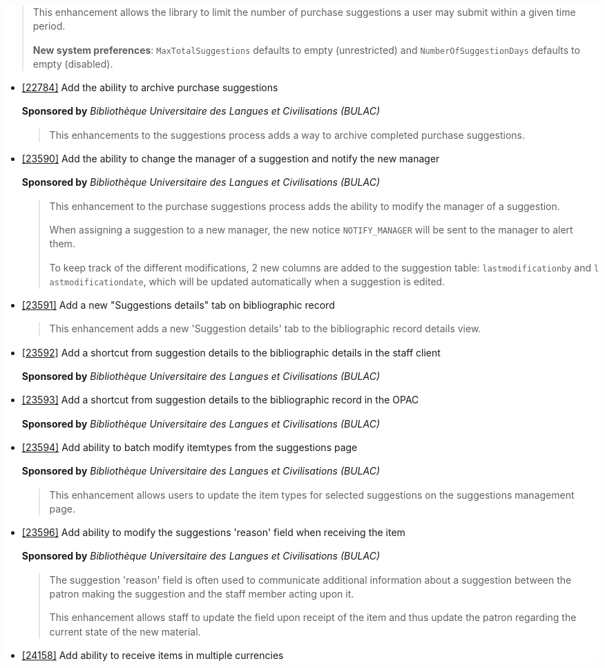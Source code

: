   >This enhancement allows the library to limit the number of purchase suggestions a user may submit within a given time period.
  >
  >**New system preferences**: `MaxTotalSuggestions` defaults to empty (unrestricted) and `NumberOfSuggestionDays` defaults to empty (disabled).
- [[22784]](http://bugs.koha-community.org/bugzilla3/show_bug.cgi?id=22784) Add the ability to archive purchase suggestions

  **Sponsored by** *Bibliothèque Universitaire des Langues et Civilisations (BULAC)*

  >This enhancements to the suggestions process adds a way to archive completed purchase suggestions.
- [[23590]](http://bugs.koha-community.org/bugzilla3/show_bug.cgi?id=23590) Add the ability to change the manager of a suggestion and notify the new manager

  **Sponsored by** *Bibliothèque Universitaire des Langues et Civilisations (BULAC)*

  >This enhancement to the purchase suggestions process adds the ability to modify the manager of a suggestion.
  >
  >When assigning a suggestion to a new manager, the new notice `NOTIFY_MANAGER` will be sent to the manager to alert them.
  >
  >To keep track of the different modifications, 2 new columns are added to the suggestion table: `lastmodificationby` and `lastmodificationdate`, which will be updated automatically when a suggestion is edited.
- [[23591]](http://bugs.koha-community.org/bugzilla3/show_bug.cgi?id=23591) Add a new "Suggestions details" tab on bibliographic record

  >This enhancement adds a new 'Suggestion details' tab to the bibliographic record details view.
- [[23592]](http://bugs.koha-community.org/bugzilla3/show_bug.cgi?id=23592) Add a shortcut from suggestion details to the bibliographic details in the staff client

  **Sponsored by** *Bibliothèque Universitaire des Langues et Civilisations (BULAC)*
- [[23593]](http://bugs.koha-community.org/bugzilla3/show_bug.cgi?id=23593) Add a shortcut from suggestion details to the bibliographic record in the OPAC

  **Sponsored by** *Bibliothèque Universitaire des Langues et Civilisations (BULAC)*
- [[23594]](http://bugs.koha-community.org/bugzilla3/show_bug.cgi?id=23594) Add ability to batch modify itemtypes from the suggestions page

  **Sponsored by** *Bibliothèque Universitaire des Langues et Civilisations (BULAC)*

  >This enhancement allows users to update the item types for selected suggestions on the suggestions management page.
- [[23596]](http://bugs.koha-community.org/bugzilla3/show_bug.cgi?id=23596) Add ability to modify the suggestions 'reason' field when receiving the item

  **Sponsored by** *Bibliothèque Universitaire des Langues et Civilisations (BULAC)*

  >The suggestion 'reason' field is often used to communicate additional information about a suggestion between the patron making the suggestion and the staff member acting upon it.
  >
  >This enhancement allows staff to update the field upon receipt of the item and thus update the patron regarding the current state of the new material.
- [[24158]](http://bugs.koha-community.org/bugzilla3/show_bug.cgi?id=24158) Add ability to receive items in multiple currencies
